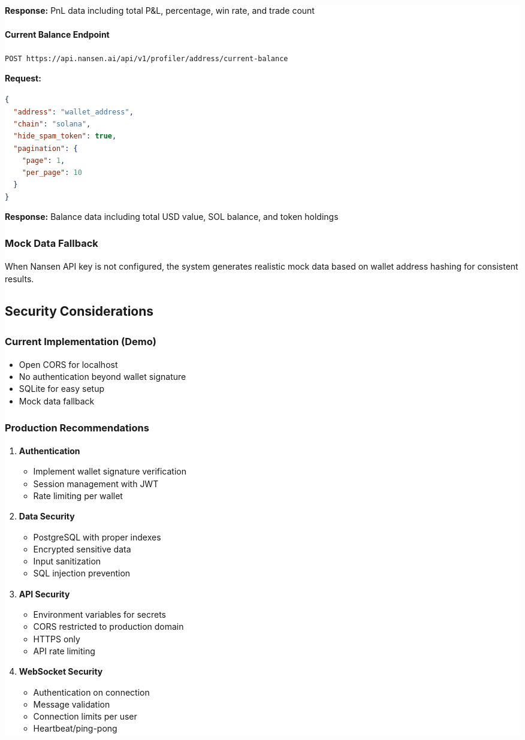 **Response:** PnL data including total P&L, percentage, win rate, and trade count

#### Current Balance Endpoint
```
POST https://api.nansen.ai/api/v1/profiler/address/current-balance
```

**Request:**
```json
{
  "address": "wallet_address",
  "chain": "solana",
  "hide_spam_token": true,
  "pagination": {
    "page": 1,
    "per_page": 10
  }
}
```

**Response:** Balance data including total USD value, SOL balance, and token holdings

### Mock Data Fallback
When Nansen API key is not configured, the system generates realistic mock data based on wallet address hashing for consistent results.

## Security Considerations

### Current Implementation (Demo)
- Open CORS for localhost
- No authentication beyond wallet signature
- SQLite for easy setup
- Mock data fallback

### Production Recommendations
1. **Authentication**
   - Implement wallet signature verification
   - Session management with JWT
   - Rate limiting per wallet

2. **Data Security**
   - PostgreSQL with proper indexes
   - Encrypted sensitive data
   - Input sanitization
   - SQL injection prevention

3. **API Security**
   - Environment variables for secrets
   - CORS restricted to production domain
   - HTTPS only
   - API rate limiting

4. **WebSocket Security**
   - Authentication on connection
   - Message validation
   - Connection limits per user
   - Heartbeat/ping-pong

